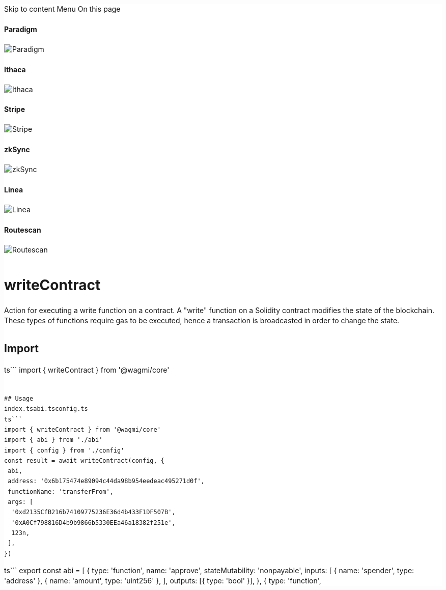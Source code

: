 Skip to content 
Menu
On this page
#### Paradigm
![Paradigm](https://raw.githubusercontent.com/wevm/.github/main/content/sponsors/paradigm-light.svg)
#### Ithaca
![Ithaca](https://raw.githubusercontent.com/wevm/.github/main/content/sponsors/ithaca-light.svg)
#### Stripe
![Stripe](https://raw.githubusercontent.com/wevm/.github/main/content/sponsors/stripe-light.svg)
#### zkSync
![zkSync](https://raw.githubusercontent.com/wevm/.github/main/content/sponsors/zksync-light.svg)
#### Linea
![Linea](https://raw.githubusercontent.com/wevm/.github/main/content/sponsors/linea-light.svg)
#### Routescan
![Routescan](https://raw.githubusercontent.com/wevm/.github/main/content/sponsors/routescan-light.svg)
# writeContract ​
Action for executing a write function on a contract.
A "write" function on a Solidity contract modifies the state of the blockchain. These types of functions require gas to be executed, hence a transaction is broadcasted in order to change the state.
## Import ​
ts```
import { writeContract } from '@wagmi/core'
```

## Usage ​
index.tsabi.tsconfig.ts
ts```
import { writeContract } from '@wagmi/core'
import { abi } from './abi'
import { config } from './config'
const result = await writeContract(config, {
 abi,
 address: '0x6b175474e89094c44da98b954eedeac495271d0f',
 functionName: 'transferFrom',
 args: [
  '0xd2135CfB216b74109775236E36d4b433F1DF507B',
  '0xA0Cf798816D4b9b9866b5330EEa46a18382f251e',
  123n,
 ],
})
```

ts```
export const abi = [
 {
  type: 'function',
  name: 'approve',
  stateMutability: 'nonpayable',
  inputs: [
   { name: 'spender', type: 'address' },
   { name: 'amount', type: 'uint256' },
  ],
  outputs: [{ type: 'bool' }],
 },
 {
  type: 'function',

  [mainnet.id]: http(),
  [sepolia.id]: http(),
  [mainnet.id]: http(),
  [sepolia.id]: http(),
  [mainnet.id]: http(),
  [sepolia.id]: http(),
  [mainnet.id]: http(),
  [sepolia.id]: http(),
  [mainnet.id]: http(),
  [sepolia.id]: http(),
  [mainnet.id]: http(),
  [sepolia.id]: http(),
  [mainnet.id]: http(),
  [sepolia.id]: http(),
  [mainnet.id]: http(),
  [sepolia.id]: http(),
  [mainnet.id]: http(),
  [sepolia.id]: http(),
  [mainnet.id]: http(),
  [sepolia.id]: http(),
  [mainnet.id]: http(),
  [sepolia.id]: http(),
  [mainnet.id]: http(),
  [sepolia.id]: http(),
  [mainnet.id]: http(),
  [sepolia.id]: http(),
  [mainnet.id]: http(),
  [sepolia.id]: http(),
  [mainnet.id]: http(),
  [sepolia.id]: http(),
  [mainnet.id]: http(),
  [sepolia.id]: http(),
  [mainnet.id]: http(),
  [sepolia.id]: http(),
  [mainnet.id]: http(),
  [sepolia.id]: http(),